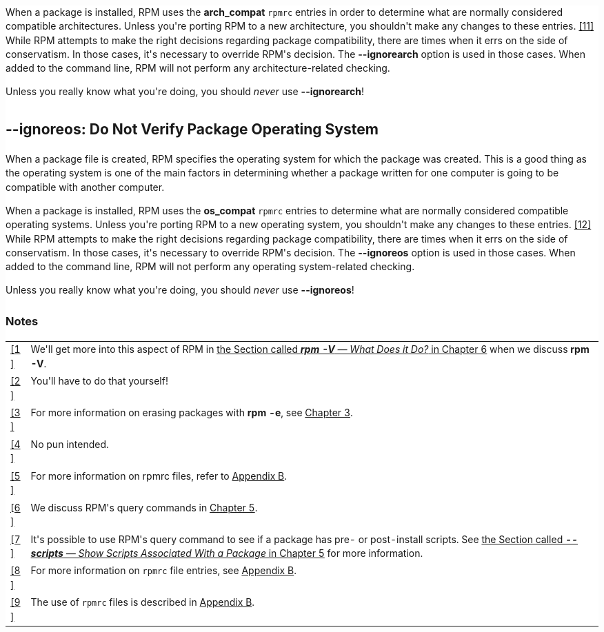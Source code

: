 When a package is installed, RPM uses the **arch\_compat** `rpmrc`
entries in order to determine what are normally considered compatible
architectures. Unless you're porting RPM to a new architecture, you
shouldn't make any changes to these entries.
[<span class="footnote">\[11\]</span>](#FTN.AEN1495) While RPM attempts
to make the right decisions regarding package compatibility, there are
times when it errs on the side of conservatism. In those cases, it's
necessary to override RPM's decision. The **--ignorearch** option is
used in those cases. When added to the command line, RPM will not
perform any architecture-related checking.

Unless you really know what you're doing, you should *never* use
**--ignorearch**\!

</div>

<div class="sect2">

## <span id="s2-rpm-install-ignoreos">**--ignoreos**: Do Not Verify Package Operating System</span>

When a package file is created, RPM specifies the operating system for
which the package was created. This is a good thing as the operating
system is one of the main factors in determining whether a package
written for one computer is going to be compatible with another
computer.

When a package is installed, RPM uses the **os\_compat** `rpmrc` entries
to determine what are normally considered compatible operating systems.
Unless you're porting RPM to a new operating system, you shouldn't make
any changes to these entries.
[<span class="footnote">\[12\]</span>](#FTN.AEN1514) While RPM attempts
to make the right decisions regarding package compatibility, there are
times when it errs on the side of conservatism. In those cases, it's
necessary to override RPM's decision. The **--ignoreos** option is used
in those cases. When added to the command line, RPM will not perform any
operating system-related checking.

Unless you really know what you're doing, you should *never* use
**--ignoreos**\!

</div>

</div>

### Notes

|                                                                                        |                                                                                                                                                                                                                                                                          |
| -------------------------------------------------------------------------------------- | ------------------------------------------------------------------------------------------------------------------------------------------------------------------------------------------------------------------------------------------------------------------------ |
| [<span class="footnote">\[1\]</span>](s1-rpm-install-additional-options.md#AEN970)   | We'll get more into this aspect of RPM in [the Section called ***rpm -V** — What Does it Do?* in Chapter 6](ch-rpm-verify.md#s1-rpm-verify-what-it-does) when we discuss **rpm -V**.                                                                                   |
| [<span class="footnote">\[2\]</span>](s1-rpm-install-additional-options.md#AEN1054)  | You'll have to do that yourself\!                                                                                                                                                                                                                                        |
| [<span class="footnote">\[3\]</span>](s1-rpm-install-additional-options.md#AEN1144)  | For more information on erasing packages with **rpm -e**, see [Chapter 3](ch-rpm-erase.md).                                                                                                                                                                            |
| [<span class="footnote">\[4\]</span>](s1-rpm-install-additional-options.md#AEN1209)  | No pun intended.                                                                                                                                                                                                                                                         |
| [<span class="footnote">\[5\]</span>](s1-rpm-install-additional-options.md#AEN1261)  | For more information on rpmrc files, refer to [Appendix B](ch-rpmrc-file.md).                                                                                                                                                                                          |
| [<span class="footnote">\[6\]</span>](s1-rpm-install-additional-options.md#AEN1314)  | We discuss RPM's query commands in [Chapter 5](ch-rpm-query.md).                                                                                                                                                                                                       |
| [<span class="footnote">\[7\]</span>](s1-rpm-install-additional-options.md#AEN1358)  | It's possible to use RPM's query command to see if a package has pre- or post-install scripts. See [the Section called ***--scripts** — Show Scripts Associated With a Package* in Chapter 5](s1-rpm-query-parts.md#s3-rpm-query-scripts-option) for more information. |
| [<span class="footnote">\[8\]</span>](s1-rpm-install-additional-options.md#AEN1421)  | For more information on `rpmrc` file entries, see [Appendix B](ch-rpmrc-file.md).                                                                                                                                                                                      |
| [<span class="footnote">\[9\]</span>](s1-rpm-install-additional-options.md#AEN1462)  | The use of `rpmrc` files is described in [Appendix B](ch-rpmrc-file.md).                                                                                                                                                                                               |